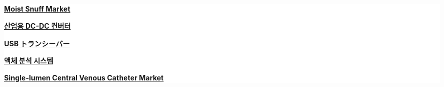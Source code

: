 <p><strong><p><a href="https://www.linkedin.com/pulse/market-dynamics-future-trends-global-moist-snuff-sector-forecasted-po4ef?trackingId=aM14hmV7RyO77YXh%2BMUIhA%3D%3D">Moist Snuff Market</a></p><p><a href="https://medium.com/@conradkirrlin76575/%EC%82%B0%EC%97%85-dc-dc-%EB%B3%80%ED%99%98%EA%B8%B0-%EC%8B%9C%EC%9E%A5%EC%97%90-%EB%8C%80%ED%95%9C-%EB%AF%B8%EB%9E%98-%ED%86%B5%EC%B0%B0-2024%EB%85%84%EB%B6%80%ED%84%B0-2031%EB%85%84%EA%B9%8C%EC%A7%80%EC%9D%98-%ED%8A%B8%EB%A0%8C%EB%93%9C-%EB%B0%8F-%EC%A7%80%EC%97%AD-%EB%B6%84%EC%84%9D-1017248b0aac">산업용 DC-DC 컨버터</a></p><p><a href="https://medium.com/@gregoriookeefe2023/usb%E3%83%88%E3%83%A9%E3%83%B3%E3%82%B7%E3%83%BC%E3%83%90%E3%83%BC%E5%B8%82%E5%A0%B4%E3%81%AE%E6%88%90%E9%95%B7-%E5%B8%82%E5%A0%B4%E3%82%BB%E3%82%B0%E3%83%A1%E3%83%B3%E3%83%86%E3%83%BC%E3%82%B7%E3%83%A7%E3%83%B3-%E5%9C%B0%E5%9F%9F%E5%88%86%E6%9E%90-%E4%B8%96%E7%95%8C%E4%BA%88%E6%B8%AC2031-513c13925110">USB トランシーバー</a></p><p><a href="https://medium.com/@conradkirrlin76575/%EC%95%A1%EC%B2%B4-%EB%B6%84%EC%84%9D-%EC%8B%9C%EC%8A%A4%ED%85%9C-%EC%8B%9C%EC%9E%A5-%EC%97%AD%ED%95%99-%ED%83%90%EC%83%89-2024%EB%85%84%EB%B6%80%ED%84%B0-2031%EB%85%84%EA%B9%8C%EC%A7%80-%EC%95%A1%EC%B2%B4-%EB%B6%84%EC%84%9D-%EC%8B%9C%EC%8A%A4%ED%85%9C-%EC%8B%9C%EC%9E%A5%EC%9D%98-%EC%88%98%EC%9D%B5-%EB%B6%84%EC%84%9D-%EB%B0%8F-%EC%84%B1%EC%9E%A5-%EC%A0%84%EB%A7%9D-b08926bf5166">액체 분석 시스템</a></p><p><a href="https://issuu.com/reportprime-2/docs/single-lumen-central-venous-cathete_3a3cd5dc36c794">Single-lumen Central Venous Catheter Market</a></p></strong></p>
